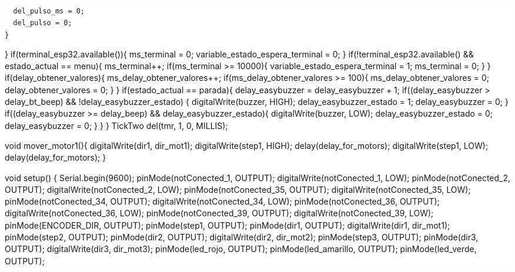      del_pulso_ms = 0;
      del_pulso = 0;
    }
  }
  if(terminal_esp32.available()){
    ms_terminal = 0;
    variable_estado_espera_terminal = 0;
  }
  if(!terminal_esp32.available() && estado_actual == menu){
    ms_terminal++;
    if(ms_terminal >= 10000){
      variable_estado_espera_terminal = 1;
      ms_terminal = 0;
    }
  }
  if(delay_obtener_valores){
    ms_delay_obtener_valores++;
    if(ms_delay_obtener_valores >= 100){
      ms_delay_obtener_valores = 0;
      delay_obtener_valores = 0;
    }
  }
  if(estado_actual == parada){
    delay_easybuzzer = delay_easybuzzer + 1;
    if((delay_easybuzzer > delay_bt_beep) && !delay_easybuzzer_estado) {
      digitalWrite(buzzer, HIGH);
      delay_easybuzzer_estado = 1;
      delay_easybuzzer = 0;
    }
    if((delay_easybuzzer >= delay_beep) && delay_easybuzzer_estado){
      digitalWrite(buzzer, LOW);
      delay_easybuzzer_estado = 0;
      delay_easybuzzer = 0;
    }
  }
}
TickTwo del(tmr, 1, 0, MILLIS);

void mover_motor1(){
  digitalWrite(dir1, dir_mot1);
  digitalWrite(step1, HIGH);
  delay(delay_for_motors);
  digitalWrite(step1, LOW);
  delay(delay_for_motors);
}

void setup() {
  Serial.begin(9600);
  pinMode(notConected_1, OUTPUT); digitalWrite(notConected_1, LOW);
  pinMode(notConected_2, OUTPUT); digitalWrite(notConected_2, LOW);
  pinMode(notConected_35, OUTPUT); digitalWrite(notConected_35, LOW);
  pinMode(notConected_34, OUTPUT); digitalWrite(notConected_34, LOW);
  pinMode(notConected_36, OUTPUT); digitalWrite(notConected_36, LOW);
  pinMode(notConected_39, OUTPUT); digitalWrite(notConected_39, LOW);
  pinMode(ENCODER_DIR, OUTPUT);
  pinMode(step1, OUTPUT);
  pinMode(dir1, OUTPUT); digitalWrite(dir1, dir_mot1);
  pinMode(step2, OUTPUT);
  pinMode(dir2, OUTPUT); digitalWrite(dir2, dir_mot2);
  pinMode(step3, OUTPUT);
  pinMode(dir3, OUTPUT); digitalWrite(dir3, dir_mot3);
  pinMode(led_rojo, OUTPUT);
  pinMode(led_amarillo, OUTPUT);
  pinMode(led_verde, OUTPUT);